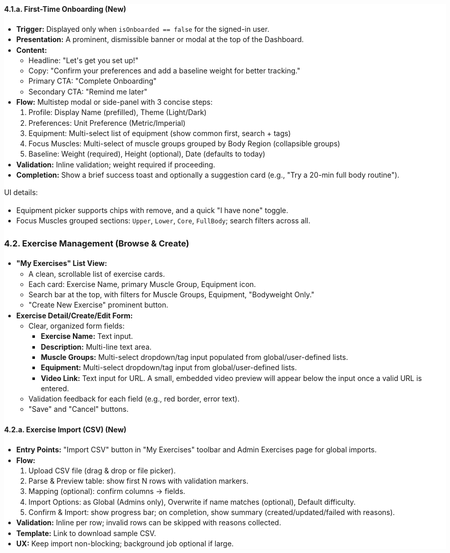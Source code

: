 #### 4.1.a. First-Time Onboarding (New)

- **Trigger:** Displayed only when `isOnboarded == false` for the signed-in user.
- **Presentation:** A prominent, dismissible banner or modal at the top of the Dashboard.
- **Content:**
  - Headline: "Let's get you set up!"
  - Copy: "Confirm your preferences and add a baseline weight for better tracking."
  - Primary CTA: "Complete Onboarding"
  - Secondary CTA: "Remind me later"
- **Flow:** Multistep modal or side-panel with 3 concise steps:
  1. Profile: Display Name (prefilled), Theme (Light/Dark)
  2. Preferences: Unit Preference (Metric/Imperial)
  3. Equipment: Multi-select list of equipment (show common first, search + tags)
  4. Focus Muscles: Multi-select of muscle groups grouped by Body Region (collapsible groups)
  5. Baseline: Weight (required), Height (optional), Date (defaults to today)
- **Validation:** Inline validation; weight required if proceeding.
- **Completion:** Show a brief success toast and optionally a suggestion card (e.g., "Try a 20-min full body routine").

UI details:
- Equipment picker supports chips with remove, and a quick "I have none" toggle.
- Focus Muscles grouped sections: `Upper`, `Lower`, `Core`, `FullBody`; search filters across all.

### 4.2. Exercise Management (Browse & Create)

- **"My Exercises" List View:**
    - A clean, scrollable list of exercise cards.
    - Each card: Exercise Name, primary Muscle Group, Equipment icon.
    - Search bar at the top, with filters for Muscle Groups, Equipment, "Bodyweight Only."
    - "Create New Exercise" prominent button.
- **Exercise Detail/Create/Edit Form:**
    - Clear, organized form fields:
        - **Exercise Name:** Text input.
        - **Description:** Multi-line text area.
        - **Muscle Groups:** Multi-select dropdown/tag input populated from global/user-defined lists.
        - **Equipment:** Multi-select dropdown/tag input from global/user-defined lists.
        - **Video Link:** Text input for URL. A small, embedded video preview will appear below the input once a valid URL is entered.
    - Validation feedback for each field (e.g., red border, error text).
    - "Save" and "Cancel" buttons.

#### 4.2.a. Exercise Import (CSV) (New)

- **Entry Points:** "Import CSV" button in "My Exercises" toolbar and Admin Exercises page for global imports.
- **Flow:**
  1. Upload CSV file (drag & drop or file picker).
  2. Parse & Preview table: show first N rows with validation markers.
  3. Mapping (optional): confirm columns → fields.
  4. Import Options: as Global (Admins only), Overwrite if name matches (optional), Default difficulty.
  5. Confirm & Import: show progress bar; on completion, show summary (created/updated/failed with reasons).
- **Validation:** Inline per row; invalid rows can be skipped with reasons collected.
- **Template:** Link to download sample CSV.
- **UX:** Keep import non-blocking; background job optional if large.
